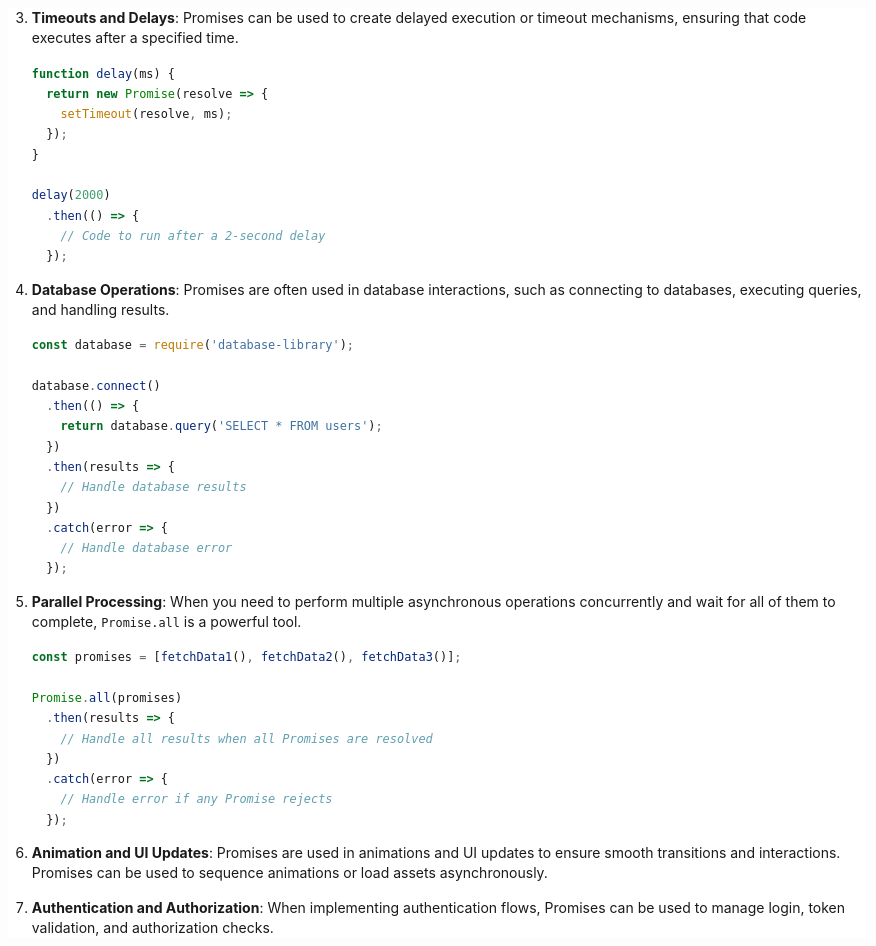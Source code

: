 3. **Timeouts and Delays**: Promises can be used to create delayed execution or timeout mechanisms, ensuring that code executes after a specified time.
    
    ```javascript
    function delay(ms) {
      return new Promise(resolve => {
        setTimeout(resolve, ms);
      });
    }
    
    delay(2000)
      .then(() => {
        // Code to run after a 2-second delay
      });
    ```
    
4. **Database Operations**: Promises are often used in database interactions, such as connecting to databases, executing queries, and handling results.
    
    ```javascript
    const database = require('database-library');
    
    database.connect()
      .then(() => {
        return database.query('SELECT * FROM users');
      })
      .then(results => {
        // Handle database results
      })
      .catch(error => {
        // Handle database error
      });
    ```
    
5. **Parallel Processing**: When you need to perform multiple asynchronous operations concurrently and wait for all of them to complete, `Promise.all` is a powerful tool.
    
    ```javascript
    const promises = [fetchData1(), fetchData2(), fetchData3()];
    
    Promise.all(promises)
      .then(results => {
        // Handle all results when all Promises are resolved
      })
      .catch(error => {
        // Handle error if any Promise rejects
      });
    ```
    
6. **Animation and UI Updates**: Promises are used in animations and UI updates to ensure smooth transitions and interactions. Promises can be used to sequence animations or load assets asynchronously.
    
7. **Authentication and Authorization**: When implementing authentication flows, Promises can be used to manage login, token validation, and authorization checks.
    